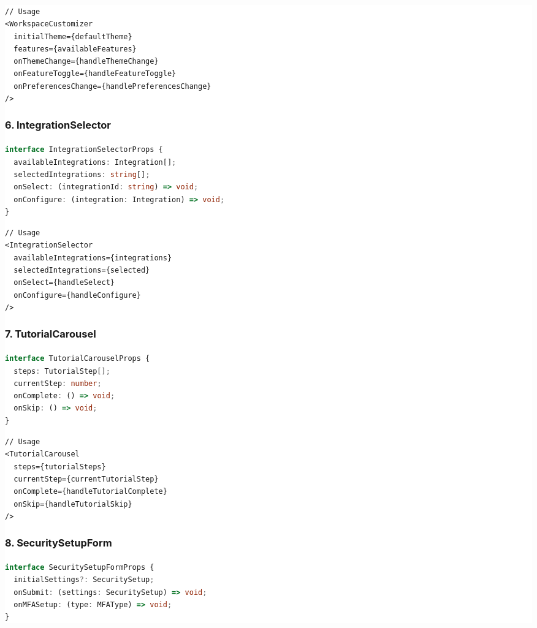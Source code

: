 ```tsx
// Usage
<WorkspaceCustomizer
  initialTheme={defaultTheme}
  features={availableFeatures}
  onThemeChange={handleThemeChange}
  onFeatureToggle={handleFeatureToggle}
  onPreferencesChange={handlePreferencesChange}
/>
```

### 6. IntegrationSelector
```typescript
interface IntegrationSelectorProps {
  availableIntegrations: Integration[];
  selectedIntegrations: string[];
  onSelect: (integrationId: string) => void;
  onConfigure: (integration: Integration) => void;
}
```

```tsx
// Usage
<IntegrationSelector
  availableIntegrations={integrations}
  selectedIntegrations={selected}
  onSelect={handleSelect}
  onConfigure={handleConfigure}
/>
```

### 7. TutorialCarousel
```typescript
interface TutorialCarouselProps {
  steps: TutorialStep[];
  currentStep: number;
  onComplete: () => void;
  onSkip: () => void;
}
```

```tsx
// Usage
<TutorialCarousel
  steps={tutorialSteps}
  currentStep={currentTutorialStep}
  onComplete={handleTutorialComplete}
  onSkip={handleTutorialSkip}
/>
```

### 8. SecuritySetupForm
```typescript
interface SecuritySetupFormProps {
  initialSettings?: SecuritySetup;
  onSubmit: (settings: SecuritySetup) => void;
  onMFASetup: (type: MFAType) => void;
}
```
